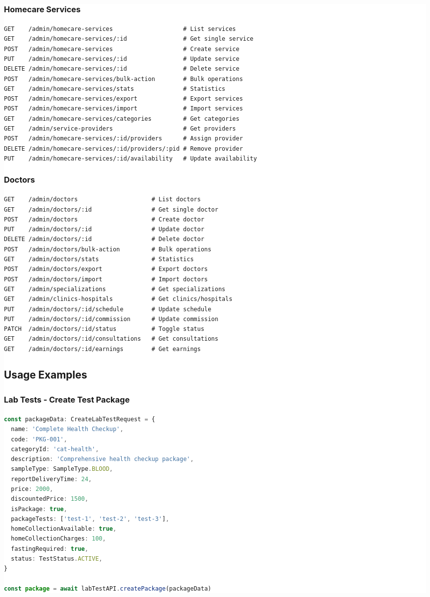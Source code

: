 ### Homecare Services
```
GET    /admin/homecare-services                    # List services
GET    /admin/homecare-services/:id                # Get single service
POST   /admin/homecare-services                    # Create service
PUT    /admin/homecare-services/:id                # Update service
DELETE /admin/homecare-services/:id                # Delete service
POST   /admin/homecare-services/bulk-action        # Bulk operations
GET    /admin/homecare-services/stats              # Statistics
POST   /admin/homecare-services/export             # Export services
POST   /admin/homecare-services/import             # Import services
GET    /admin/homecare-services/categories         # Get categories
GET    /admin/service-providers                    # Get providers
POST   /admin/homecare-services/:id/providers      # Assign provider
DELETE /admin/homecare-services/:id/providers/:pid # Remove provider
PUT    /admin/homecare-services/:id/availability   # Update availability
```

### Doctors
```
GET    /admin/doctors                     # List doctors
GET    /admin/doctors/:id                 # Get single doctor
POST   /admin/doctors                     # Create doctor
PUT    /admin/doctors/:id                 # Update doctor
DELETE /admin/doctors/:id                 # Delete doctor
POST   /admin/doctors/bulk-action         # Bulk operations
GET    /admin/doctors/stats               # Statistics
POST   /admin/doctors/export              # Export doctors
POST   /admin/doctors/import              # Import doctors
GET    /admin/specializations             # Get specializations
GET    /admin/clinics-hospitals           # Get clinics/hospitals
PUT    /admin/doctors/:id/schedule        # Update schedule
PUT    /admin/doctors/:id/commission      # Update commission
PATCH  /admin/doctors/:id/status          # Toggle status
GET    /admin/doctors/:id/consultations   # Get consultations
GET    /admin/doctors/:id/earnings        # Get earnings
```

## Usage Examples

### Lab Tests - Create Test Package
```typescript
const packageData: CreateLabTestRequest = {
  name: 'Complete Health Checkup',
  code: 'PKG-001',
  categoryId: 'cat-health',
  description: 'Comprehensive health checkup package',
  sampleType: SampleType.BLOOD,
  reportDeliveryTime: 24,
  price: 2000,
  discountedPrice: 1500,
  isPackage: true,
  packageTests: ['test-1', 'test-2', 'test-3'],
  homeCollectionAvailable: true,
  homeCollectionCharges: 100,
  fastingRequired: true,
  status: TestStatus.ACTIVE,
}

const package = await labTestAPI.createPackage(packageData)
```

